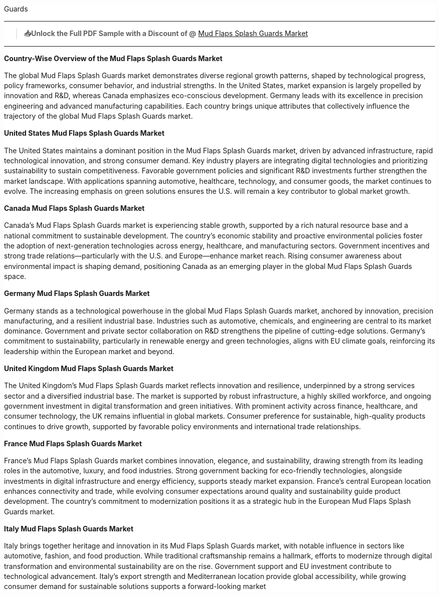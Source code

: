 Guards</li></ul></p><hr /><blockquote><p><strong>📥Unlock the Full PDF Sample with a Discount of @</strong> <a href="https://www.marketresearchintellect.com/ask-for-discount/?rid=179152&amp;utm_source=Github-April&amp;utm_medium=049">Mud Flaps Splash Guards Market</a></p></blockquote><hr /><p class="" data-start="217" data-end="261"><strong data-start="217" data-end="261">Country-Wise Overview of the Mud Flaps Splash Guards Market</strong></p><p class="" data-start="263" data-end="774">The global Mud Flaps Splash Guards market demonstrates diverse regional growth patterns, shaped by technological progress, policy frameworks, consumer behavior, and industrial strengths. In the United States, market expansion is largely propelled by innovation and R&amp;D, whereas Canada emphasizes eco-conscious development. Germany leads with its excellence in precision engineering and advanced manufacturing capabilities. Each country brings unique attributes that collectively influence the trajectory of the global Mud Flaps Splash Guards market.</p><p class="" data-start="776" data-end="1421"><strong data-start="776" data-end="805">United States Mud Flaps Splash Guards Market</strong></p><p class="" data-start="776" data-end="1421">The United States maintains a dominant position in the Mud Flaps Splash Guards market, driven by advanced infrastructure, rapid technological innovation, and strong consumer demand. Key industry players are integrating digital technologies and prioritizing sustainability to sustain competitiveness. Favorable government policies and significant R&amp;D investments further strengthen the market landscape. With applications spanning automotive, healthcare, technology, and consumer goods, the market continues to evolve. The increasing emphasis on green solutions ensures the U.S. will remain a key contributor to global market growth.</p><p class="" data-start="1423" data-end="2019"><strong data-start="1423" data-end="1445">Canada Mud Flaps Splash Guards Market</strong></p><p class="" data-start="1423" data-end="2019">Canada&rsquo;s Mud Flaps Splash Guards market is experiencing stable growth, supported by a rich natural resource base and a national commitment to sustainable development. The country&rsquo;s economic stability and proactive environmental policies foster the adoption of next-generation technologies across energy, healthcare, and manufacturing sectors. Government incentives and strong trade relations&mdash;particularly with the U.S. and Europe&mdash;enhance market reach. Rising consumer awareness about environmental impact is shaping demand, positioning Canada as an emerging player in the global Mud Flaps Splash Guards space.</p><p class="" data-start="2021" data-end="2591"><strong data-start="2021" data-end="2044">Germany Mud Flaps Splash Guards Market</strong></p><p class="" data-start="2021" data-end="2591">Germany stands as a technological powerhouse in the global Mud Flaps Splash Guards market, anchored by innovation, precision manufacturing, and a resilient industrial base. Industries such as automotive, chemicals, and engineering are central to its market dominance. Government and private sector collaboration on R&amp;D strengthens the pipeline of cutting-edge solutions. Germany&rsquo;s commitment to sustainability, particularly in renewable energy and green technologies, aligns with EU climate goals, reinforcing its leadership within the European market and beyond.</p><p class="" data-start="2593" data-end="3221"><strong data-start="2593" data-end="2623">United Kingdom Mud Flaps Splash Guards Market</strong></p><p class="" data-start="2593" data-end="3221">The United Kingdom&rsquo;s Mud Flaps Splash Guards market reflects innovation and resilience, underpinned by a strong services sector and a diversified industrial base. The market is supported by robust infrastructure, a highly skilled workforce, and ongoing government investment in digital transformation and green initiatives. With prominent activity across finance, healthcare, and consumer technology, the UK remains influential in global markets. Consumer preference for sustainable, high-quality products continues to drive growth, supported by favorable policy environments and international trade relationships.</p><p class="" data-start="3223" data-end="3838"><strong data-start="3223" data-end="3245">France Mud Flaps Splash Guards Market</strong></p><p class="" data-start="3223" data-end="3838">France&rsquo;s Mud Flaps Splash Guards market combines innovation, elegance, and sustainability, drawing strength from its leading roles in the automotive, luxury, and food industries. Strong government backing for eco-friendly technologies, alongside investments in digital infrastructure and energy efficiency, supports steady market expansion. France&rsquo;s central European location enhances connectivity and trade, while evolving consumer expectations around quality and sustainability guide product development. The country&rsquo;s commitment to modernization positions it as a strategic hub in the European Mud Flaps Splash Guards market.</p><p class="" data-start="3840" data-end="4422"><strong data-start="3840" data-end="3861">Italy Mud Flaps Splash Guards Market</strong></p><p class="" data-start="3840" data-end="4422">Italy brings together heritage and innovation in its Mud Flaps Splash Guards market, with notable influence in sectors like automotive, fashion, and food production. While traditional craftsmanship remains a hallmark, efforts to modernize through digital transformation and environmental sustainability are on the rise. Government support and EU investment contribute to technological advancement. Italy&rsquo;s export strength and Mediterranean location provide global accessibility, while growing consumer demand for sustainable solutions supports a forward-looking market